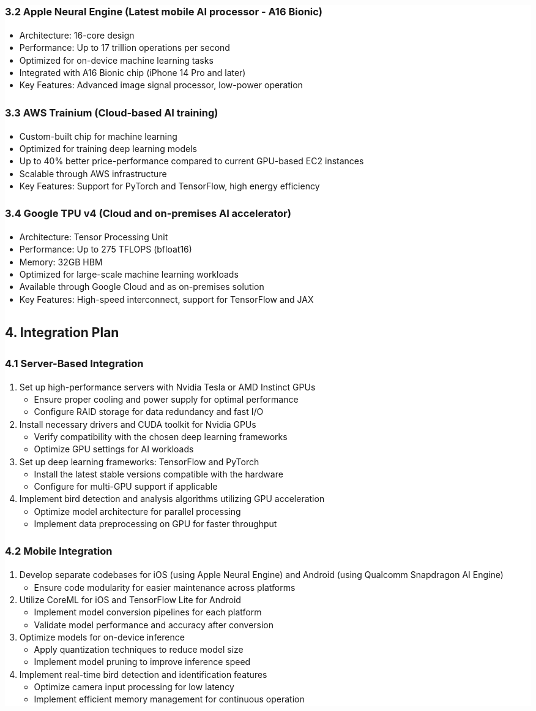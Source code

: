 ### 3.2 Apple Neural Engine (Latest mobile AI processor - A16 Bionic)
- Architecture: 16-core design
- Performance: Up to 17 trillion operations per second
- Optimized for on-device machine learning tasks
- Integrated with A16 Bionic chip (iPhone 14 Pro and later)
- Key Features: Advanced image signal processor, low-power operation

### 3.3 AWS Trainium (Cloud-based AI training)
- Custom-built chip for machine learning
- Optimized for training deep learning models
- Up to 40% better price-performance compared to current GPU-based EC2 instances
- Scalable through AWS infrastructure
- Key Features: Support for PyTorch and TensorFlow, high energy efficiency

### 3.4 Google TPU v4 (Cloud and on-premises AI accelerator)
- Architecture: Tensor Processing Unit
- Performance: Up to 275 TFLOPS (bfloat16)
- Memory: 32GB HBM
- Optimized for large-scale machine learning workloads
- Available through Google Cloud and as on-premises solution
- Key Features: High-speed interconnect, support for TensorFlow and JAX

## 4. Integration Plan

### 4.1 Server-Based Integration
1. Set up high-performance servers with Nvidia Tesla or AMD Instinct GPUs
   - Ensure proper cooling and power supply for optimal performance
   - Configure RAID storage for data redundancy and fast I/O
2. Install necessary drivers and CUDA toolkit for Nvidia GPUs
   - Verify compatibility with the chosen deep learning frameworks
   - Optimize GPU settings for AI workloads
3. Set up deep learning frameworks: TensorFlow and PyTorch
   - Install the latest stable versions compatible with the hardware
   - Configure for multi-GPU support if applicable
4. Implement bird detection and analysis algorithms utilizing GPU acceleration
   - Optimize model architecture for parallel processing
   - Implement data preprocessing on GPU for faster throughput

### 4.2 Mobile Integration
1. Develop separate codebases for iOS (using Apple Neural Engine) and Android (using Qualcomm Snapdragon AI Engine)
   - Ensure code modularity for easier maintenance across platforms
2. Utilize CoreML for iOS and TensorFlow Lite for Android
   - Implement model conversion pipelines for each platform
   - Validate model performance and accuracy after conversion
3. Optimize models for on-device inference
   - Apply quantization techniques to reduce model size
   - Implement model pruning to improve inference speed
4. Implement real-time bird detection and identification features
   - Optimize camera input processing for low latency
   - Implement efficient memory management for continuous operation

